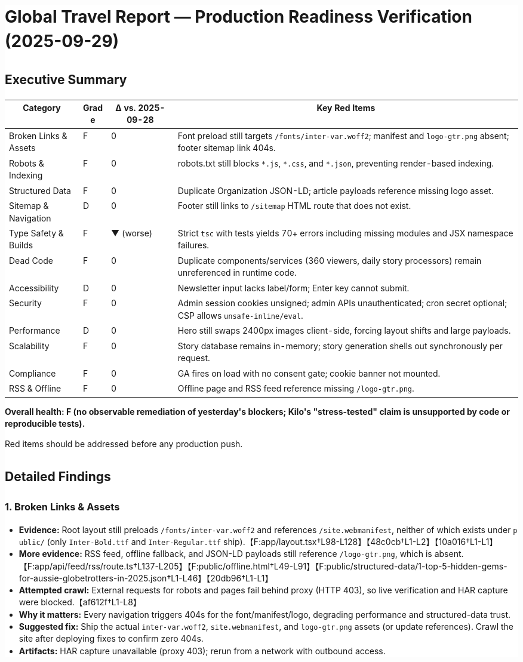 # Global Travel Report — Production Readiness Verification (2025-09-29)

## Executive Summary

| Category | Grade | Δ vs. 2025-09-28 | Key Red Items |
| --- | --- | --- | --- |
| Broken Links & Assets | F | 0 | Font preload still targets `/fonts/inter-var.woff2`; manifest and `logo-gtr.png` absent; footer sitemap link 404s. |
| Robots & Indexing | F | 0 | robots.txt still blocks `*.js`, `*.css`, and `*.json`, preventing render-based indexing. |
| Structured Data | F | 0 | Duplicate Organization JSON-LD; article payloads reference missing logo asset. |
| Sitemap & Navigation | D | 0 | Footer still links to `/sitemap` HTML route that does not exist. |
| Type Safety & Builds | F | ▼ (worse) | Strict `tsc` with tests yields 70+ errors including missing modules and JSX namespace failures. |
| Dead Code | F | 0 | Duplicate components/services (360 viewers, daily story processors) remain unreferenced in runtime code. |
| Accessibility | D | 0 | Newsletter input lacks label/form; Enter key cannot submit. |
| Security | F | 0 | Admin session cookies unsigned; admin APIs unauthenticated; cron secret optional; CSP allows `unsafe-inline/eval`. |
| Performance | D | 0 | Hero still swaps 2400px images client-side, forcing layout shifts and large payloads. |
| Scalability | F | 0 | Story database remains in-memory; story generation shells out synchronously per request. |
| Compliance | F | 0 | GA fires on load with no consent gate; cookie banner not mounted. |
| RSS & Offline | F | 0 | Offline page and RSS feed reference missing `/logo-gtr.png`. |

**Overall health: F (no observable remediation of yesterday's blockers; Kilo's "stress-tested" claim is unsupported by code or reproducible tests).**

Red items should be addressed before any production push.

## Detailed Findings

### 1. Broken Links & Assets
- **Evidence:** Root layout still preloads `/fonts/inter-var.woff2` and references `/site.webmanifest`, neither of which exists under `public/` (only `Inter-Bold.ttf` and `Inter-Regular.ttf` ship).【F:app/layout.tsx†L98-L128】【48c0cb†L1-L2】【10a016†L1-L1】
- **More evidence:** RSS feed, offline fallback, and JSON-LD payloads still reference `/logo-gtr.png`, which is absent.【F:app/api/feed/rss/route.ts†L137-L205】【F:public/offline.html†L49-L91】【F:public/structured-data/1-top-5-hidden-gems-for-aussie-globetrotters-in-2025.json†L1-L46】【20db96†L1-L1】
- **Attempted crawl:** External requests for robots and pages fail behind proxy (HTTP 403), so live verification and HAR capture were blocked.【af612f†L1-L8】
- **Why it matters:** Every navigation triggers 404s for the font/manifest/logo, degrading performance and structured-data trust.
- **Suggested fix:** Ship the actual `inter-var.woff2`, `site.webmanifest`, and `logo-gtr.png` assets (or update references). Crawl the site after deploying fixes to confirm zero 404s.
- **Artifacts:** HAR capture unavailable (proxy 403); rerun from a network with outbound access.
